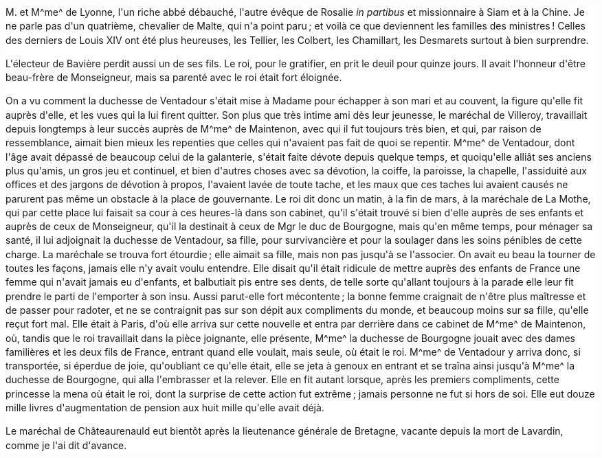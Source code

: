 M. et M^me^ de Lyonne, l'un riche abbé débauché, l'autre évêque de Rosalie *in
partibus* et missionnaire à Siam et à la Chine. Je ne parle pas d'un
quatrième, chevalier de Malte, qui n'a point paru ; et voilà ce que deviennent
les familles des ministres ! Celles des derniers de Louis XIV ont été plus
heureuses, les Tellier, les Colbert, les Chamillart, les Desmarets surtout
à bien surprendre.

L'électeur de Bavière perdit aussi un de ses fils. Le roi, pour le gratifier,
en prit le deuil pour quinze jours. Il avait l'honneur d'être beau-frère de
Monseigneur, mais sa parenté avec le roi était fort éloignée.

On a vu comment la duchesse de Ventadour s'était mise à Madame pour échapper
à son mari et au couvent, la figure qu'elle fit auprès d'elle, et les vues qui
la lui firent quitter. Son plus que très intime ami dès leur jeunesse, le
maréchal de Villeroy, travaillait depuis longtemps à leur succès auprès de M^me^
de Maintenon, avec qui il fut toujours très bien, et qui, par raison de
ressemblance, aimait bien mieux les repenties que celles qui n'avaient pas
fait de quoi se repentir. M^me^ de Ventadour, dont l'âge avait dépassé de
beaucoup celui de la galanterie, s'était faite dévote depuis quelque temps, et
quoiqu'elle alliât ses anciens plus qu'amis, un gros jeu et continuel, et bien
d'autres choses avec sa dévotion, la coiffe, la paroisse, la chapelle,
l'assiduité aux offices et des jargons de dévotion à propos, l'avaient lavée
de toute tache, et les maux que ces taches lui avaient causés ne parurent pas
même un obstacle à la place de gouvernante. Le roi dit donc un matin, à la fin
de mars, à la maréchale de La Mothe, qui par cette place lui faisait sa cour
à ces heures-là dans son cabinet, qu'il s'était trouvé si bien d'elle auprès
de ses enfants et auprès de ceux de Monseigneur, qu'il la destinait à ceux de
Mgr le duc de Bourgogne, mais qu'en même temps, pour ménager sa santé, il lui
adjoignait la duchesse de Ventadour, sa fille, pour survivancière et pour la
soulager dans les soins pénibles de cette charge. La maréchale se trouva fort
étourdie ; elle aimait sa fille, mais non pas jusqu'à se l'associer. On avait
eu beau la tourner de toutes les façons, jamais elle n'y avait voulu entendre.
Elle disait qu'il était ridicule de mettre auprès des enfants de France une
femme qui n'avait jamais eu d'enfants, et balbutiait pis entre ses dents, de
telle sorte qu'allant toujours à la parade elle leur fit prendre le parti de
l'emporter à son insu. Aussi parut-elle fort mécontente ; la bonne femme
craignait de n'être plus maîtresse et de passer pour radoter, et ne se
contraignit pas sur son dépit aux compliments du monde, et beaucoup moins sur
sa fille, qu'elle reçut fort mal. Elle était à Paris, d'où elle arriva sur
cette nouvelle et entra par derrière dans ce cabinet de M^me^ de Maintenon, où,
tandis que le roi travaillait dans la pièce joignante, elle présente, M^me^ la
duchesse de Bourgogne jouait avec des dames familières et les deux fils de
France, entrant quand elle voulait, mais seule, où était le roi. M^me^ de
Ventadour y arriva donc, si transportée, si éperdue de joie, qu'oubliant ce
qu'elle était, elle se jeta à genoux en entrant et se traîna ainsi jusqu'à M^me^
la duchesse de Bourgogne, qui alla l'embrasser et la relever. Elle en fit
autant lorsque, après les premiers compliments, cette princesse la mena où
était le roi, dont la surprise de cette action fut extrême ; jamais personne ne
fut si hors de soi. Elle eut douze mille livres d'augmentation de pension aux
huit mille qu'elle avait déjà.

Le maréchal de Châteaurenauld eut bientôt après la lieutenance générale de
Bretagne, vacante depuis la mort de Lavardin, comme je l'ai dit d'avance.
